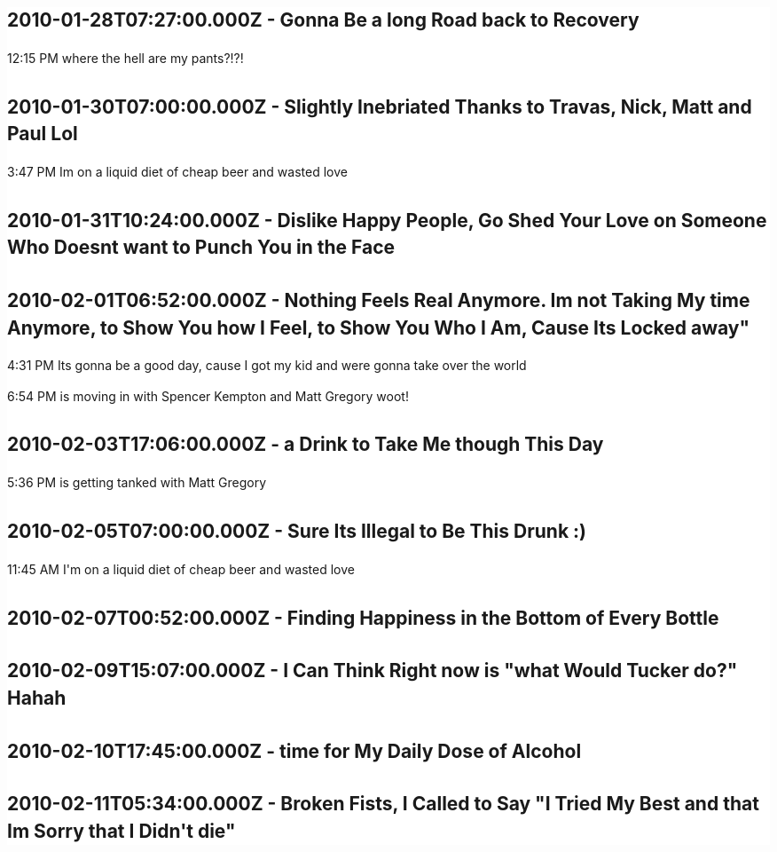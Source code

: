 ## 2010-01-28T07:27:00.000Z - Gonna Be a long Road back to Recovery

12:15 PM
where the hell are my pants?!?!

## 2010-01-30T07:00:00.000Z - Slightly Inebriated Thanks to Travas, Nick, Matt and Paul Lol

3:47 PM
Im on a liquid diet of cheap beer and wasted love

## 2010-01-31T10:24:00.000Z - Dislike Happy People, Go Shed Your Love on Someone Who Doesnt want to Punch You in the Face

## 2010-02-01T06:52:00.000Z - Nothing Feels Real Anymore. Im not Taking My time Anymore, to Show You how I Feel, to Show You Who I Am, Cause Its Locked away"

4:31 PM
Its gonna be a good day, cause I got my kid and were gonna take over the world

6:54 PM
is moving in with Spencer Kempton and Matt Gregory woot!

## 2010-02-03T17:06:00.000Z - a Drink to Take Me though This Day

5:36 PM
is getting tanked with Matt Gregory

## 2010-02-05T07:00:00.000Z - Sure Its Illegal to Be This Drunk :)

11:45 AM
I'm on a liquid diet of cheap beer and wasted love

## 2010-02-07T00:52:00.000Z - Finding Happiness in the Bottom of Every Bottle

## 2010-02-09T15:07:00.000Z - I Can Think Right now is "what Would Tucker do?" Hahah

## 2010-02-10T17:45:00.000Z - time for My Daily Dose of Alcohol

## 2010-02-11T05:34:00.000Z - Broken Fists, I Called to Say "I Tried My Best and that Im Sorry that I Didn't die"
